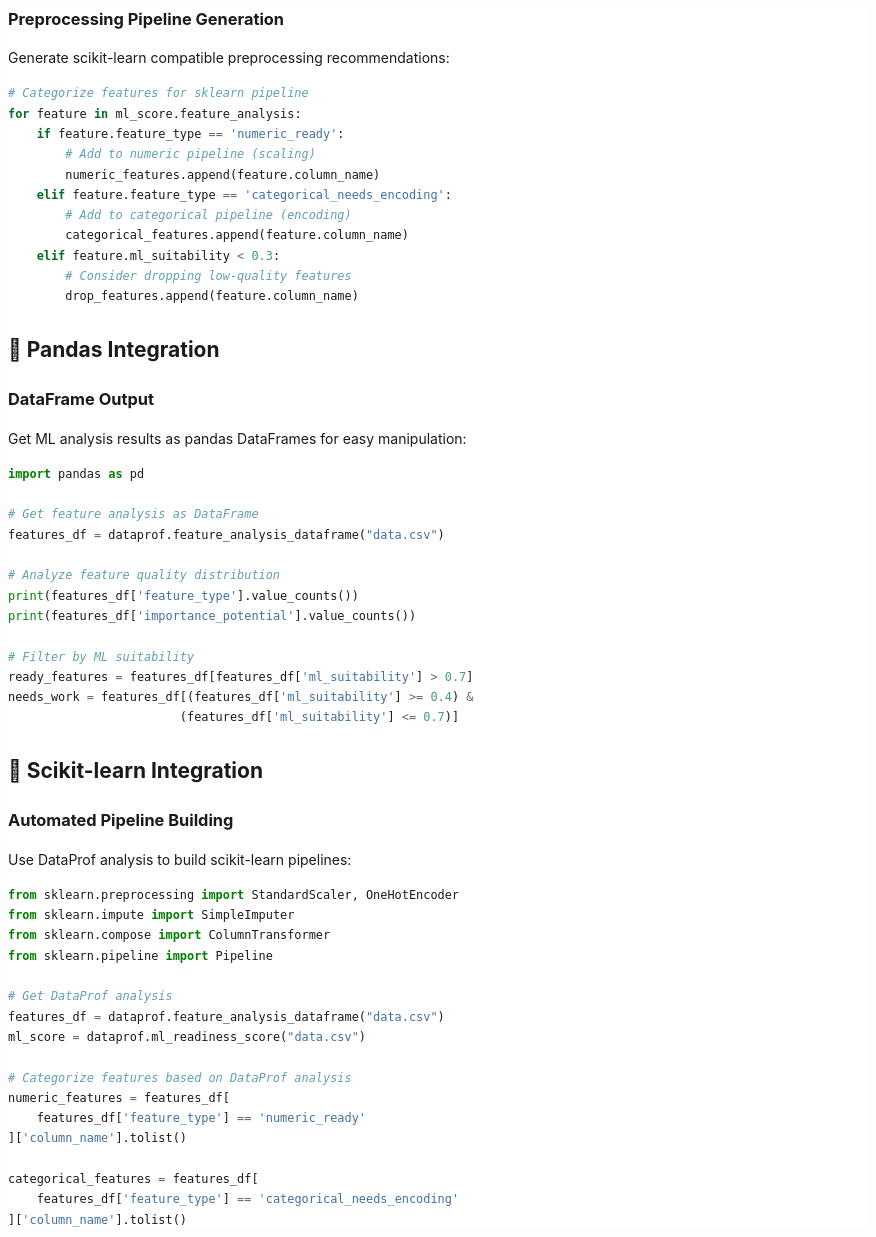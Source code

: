 ### Preprocessing Pipeline Generation

Generate scikit-learn compatible preprocessing recommendations:

```python
# Categorize features for sklearn pipeline
for feature in ml_score.feature_analysis:
    if feature.feature_type == 'numeric_ready':
        # Add to numeric pipeline (scaling)
        numeric_features.append(feature.column_name)
    elif feature.feature_type == 'categorical_needs_encoding':
        # Add to categorical pipeline (encoding)
        categorical_features.append(feature.column_name)
    elif feature.ml_suitability < 0.3:
        # Consider dropping low-quality features
        drop_features.append(feature.column_name)
```

## 🐼 Pandas Integration

### DataFrame Output

Get ML analysis results as pandas DataFrames for easy manipulation:

```python
import pandas as pd

# Get feature analysis as DataFrame
features_df = dataprof.feature_analysis_dataframe("data.csv")

# Analyze feature quality distribution
print(features_df['feature_type'].value_counts())
print(features_df['importance_potential'].value_counts())

# Filter by ML suitability
ready_features = features_df[features_df['ml_suitability'] > 0.7]
needs_work = features_df[(features_df['ml_suitability'] >= 0.4) &
                        (features_df['ml_suitability'] <= 0.7)]
```

## 🔬 Scikit-learn Integration

### Automated Pipeline Building

Use DataProf analysis to build scikit-learn pipelines:

```python
from sklearn.preprocessing import StandardScaler, OneHotEncoder
from sklearn.impute import SimpleImputer
from sklearn.compose import ColumnTransformer
from sklearn.pipeline import Pipeline

# Get DataProf analysis
features_df = dataprof.feature_analysis_dataframe("data.csv")
ml_score = dataprof.ml_readiness_score("data.csv")

# Categorize features based on DataProf analysis
numeric_features = features_df[
    features_df['feature_type'] == 'numeric_ready'
]['column_name'].tolist()

categorical_features = features_df[
    features_df['feature_type'] == 'categorical_needs_encoding'
]['column_name'].tolist()

```